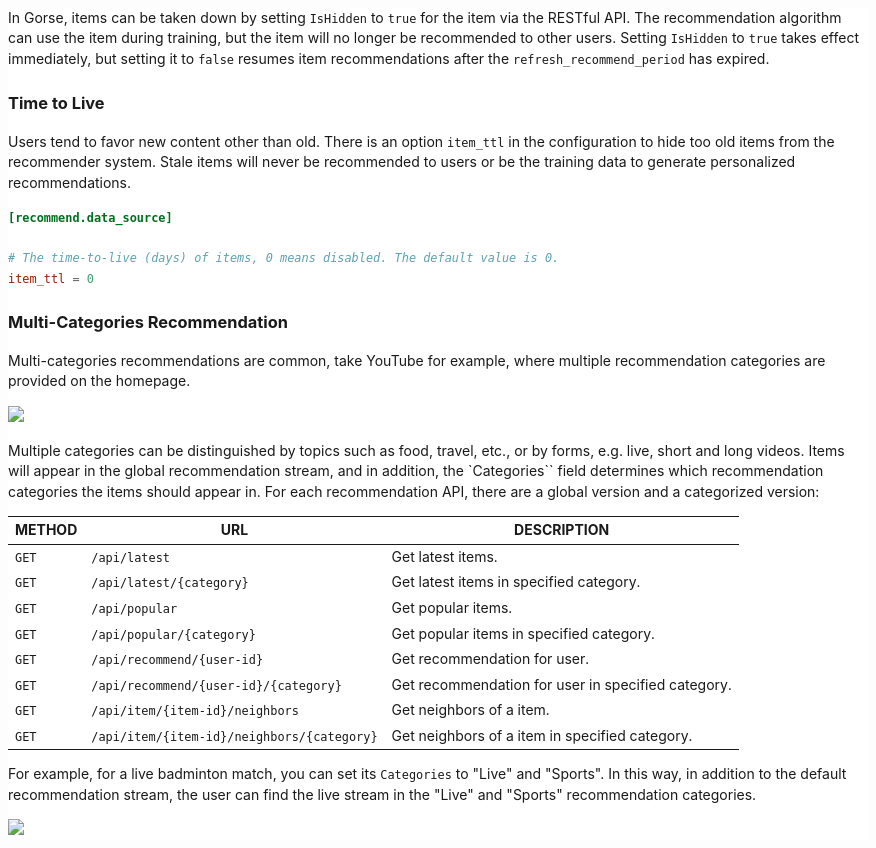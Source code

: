 In Gorse, items can be taken down by setting `IsHidden` to `true` for the item via the RESTful API. The recommendation algorithm can use the item during training, but the item will no longer be recommended to other users. Setting `IsHidden` to `true` takes effect immediately, but setting it to `false` resumes item recommendations after the `refresh_recommend_period` has expired.

### Time to Live

Users tend to favor new content other than old. There is an option `item_ttl` in the configuration to hide too old items from the recommender system. Stale items will never be recommended to users or be the training data to generate personalized recommendations.

```toml
[recommend.data_source]

# The time-to-live (days) of items, 0 means disabled. The default value is 0.
item_ttl = 0
```

### Multi-Categories Recommendation

Multi-categories recommendations are common, take YouTube for example, where multiple recommendation categories are provided on the homepage.

![](../../img/youtube-topics.png)

Multiple categories can be distinguished by topics such as food, travel, etc., or by forms, e.g. live, short and long videos. Items will appear in the global recommendation stream, and in addition, the `Categories`` field determines which recommendation categories the items should appear in. For each recommendation API, there are a global version and a categorized version:

| METHOD |  URL |   DESCRIPTION |
|-|-|-|
| `GET` | `/api/latest` | Get latest items. |
| `GET` | `/api/latest/{category}` | Get latest items in specified category. |
| `GET` | `/api/popular` | Get popular items. |
| `GET` | `/api/popular/{category}` | Get popular items in specified category. |
| `GET` | `/api/recommend/{user-id}` | Get recommendation for user. |
| `GET` | `/api/recommend/{user-id}/{category}` | Get recommendation for user in specified category. |
| `GET` | `/api/item/{item-id}/neighbors` | Get neighbors of a item. |
| `GET` | `/api/item/{item-id}/neighbors/{category}` | Get neighbors of a item in specified category. |

For example, for a live badminton match, you can set its `Categories` to "Live" and "Sports". In this way, in addition to the default recommendation stream, the user can find the live stream in the "Live" and "Sports" recommendation categories.

![](../../img/youtube-live.png)
